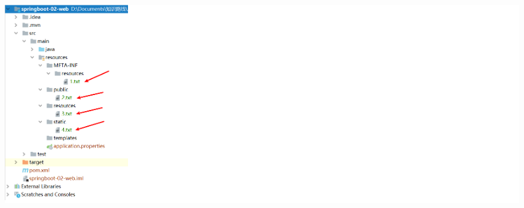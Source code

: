 <img src="img/Spring Boot— —web开发/image-20210415142240996.png" alt="image-20210415142240996" style="zoom:45%;" />